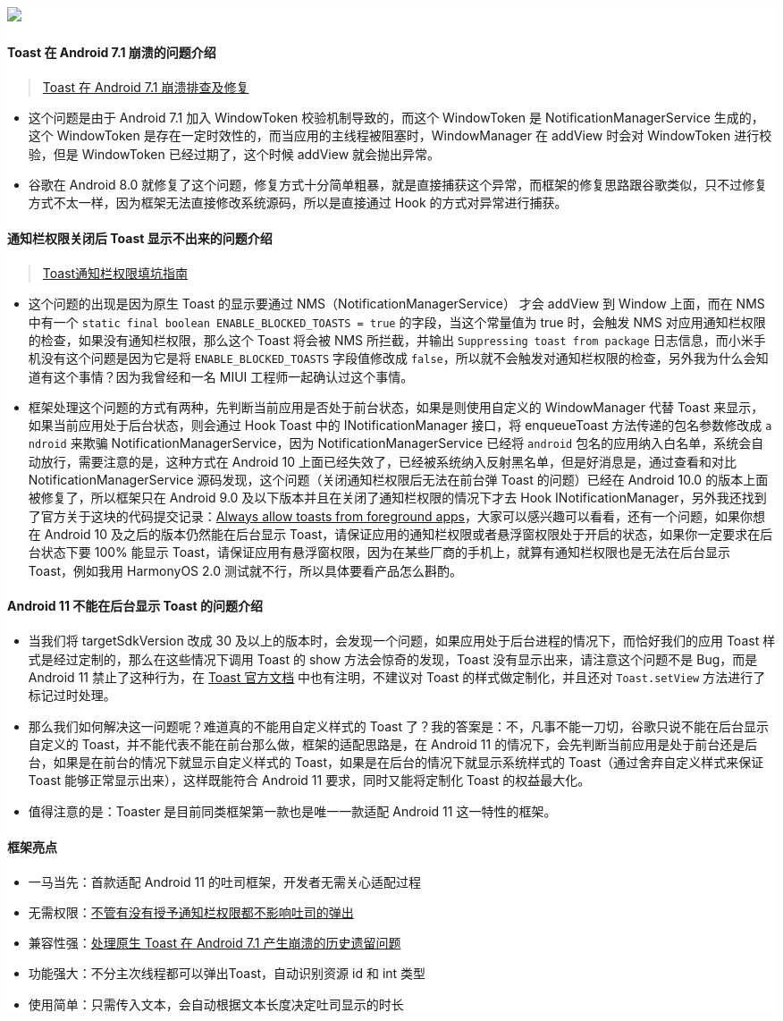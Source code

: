 ![](picture/zh/demo_logcat_code.jpg)

#### Toast 在 Android 7.1 崩溃的问题介绍

> [Toast 在 Android 7.1 崩溃排查及修复](https://www.jianshu.com/p/437f473017d6)

* 这个问题是由于 Android 7.1 加入 WindowToken 校验机制导致的，而这个 WindowToken 是 NotificationManagerService 生成的，这个 WindowToken 是存在一定时效性的，而当应用的主线程被阻塞时，WindowManager 在 addView 时会对 WindowToken 进行校验，但是 WindowToken 已经过期了，这个时候 addView 就会抛出异常。

* 谷歌在 Android 8.0 就修复了这个问题，修复方式十分简单粗暴，就是直接捕获这个异常，而框架的修复思路跟谷歌类似，只不过修复方式不太一样，因为框架无法直接修改系统源码，所以是直接通过 Hook 的方式对异常进行捕获。

#### 通知栏权限关闭后 Toast 显示不出来的问题介绍

> [Toast通知栏权限填坑指南](https://www.jianshu.com/p/1d64a5ccbc7c)

* 这个问题的出现是因为原生 Toast 的显示要通过 NMS（NotificationManagerService） 才会 addView 到 Window 上面，而在 NMS 中有一个 `static final boolean ENABLE_BLOCKED_TOASTS = true` 的字段，当这个常量值为 true 时，会触发 NMS 对应用通知栏权限的检查，如果没有通知栏权限，那么这个 Toast 将会被 NMS 所拦截，并输出 `Suppressing toast from package` 日志信息，而小米手机没有这个问题是因为它是将 `ENABLE_BLOCKED_TOASTS` 字段值修改成 `false`，所以就不会触发对通知栏权限的检查，另外我为什么会知道有这个事情？因为我曾经和一名 MIUI 工程师一起确认过这个事情。

* 框架处理这个问题的方式有两种，先判断当前应用是否处于前台状态，如果是则使用自定义的 WindowManager 代替 Toast 来显示，如果当前应用处于后台状态，则会通过 Hook Toast 中的 INotificationManager 接口，将 enqueueToast 方法传递的包名参数修改成 `android` 来欺骗 NotificationManagerService，因为 NotificationManagerService 已经将 `android` 包名的应用纳入白名单，系统会自动放行，需要注意的是，这种方式在 Android 10 上面已经失效了，已经被系统纳入反射黑名单，但是好消息是，通过查看和对比 NotificationManagerService 源码发现，这个问题（关闭通知栏权限后无法在前台弹 Toast 的问题）已经在 Android 10.0 的版本上面被修复了，所以框架只在 Android 9.0 及以下版本并且在关闭了通知栏权限的情况下才去 Hook INotificationManager，另外我还找到了官方关于这块的代码提交记录：[Always allow toasts from foreground apps](https://cs.android.com/android/_/android/platform/frameworks/base/+/58b2453ed69197d765c7254241d9966ee49a3efb)，大家可以感兴趣可以看看，还有一个问题，如果你想在 Android 10 及之后的版本仍然能在后台显示 Toast，请保证应用的通知栏权限或者悬浮窗权限处于开启的状态，如果你一定要求在后台状态下要 100% 能显示 Toast，请保证应用有悬浮窗权限，因为在某些厂商的手机上，就算有通知栏权限也是无法在后台显示 Toast，例如我用 HarmonyOS 2.0 测试就不行，所以具体要看产品怎么斟酌。

#### Android 11 不能在后台显示 Toast 的问题介绍

* 当我们将 targetSdkVersion 改成 30 及以上的版本时，会发现一个问题，如果应用处于后台进程的情况下，而恰好我们的应用 Toast 样式是经过定制的，那么在这些情况下调用 Toast 的 show 方法会惊奇的发现，Toast 没有显示出来，请注意这个问题不是 Bug，而是 Android 11 禁止了这种行为，在 [Toast 官方文档](https://developer.android.google.cn/reference/android/widget/Toast#setView(android.view.View)) 中也有注明，不建议对 Toast 的样式做定制化，并且还对 `Toast.setView` 方法进行了标记过时处理。

* 那么我们如何解决这一问题呢？难道真的不能用自定义样式的 Toast 了？我的答案是：不，凡事不能一刀切，谷歌只说不能在后台显示自定义的 Toast，并不能代表不能在前台那么做，框架的适配思路是，在 Android 11 的情况下，会先判断当前应用是处于前台还是后台，如果是在前台的情况下就显示自定义样式的 Toast，如果是在后台的情况下就显示系统样式的 Toast（通过舍弃自定义样式来保证 Toast 能够正常显示出来），这样既能符合 Android 11 要求，同时又能将定制化 Toast 的权益最大化。

* 值得注意的是：Toaster 是目前同类框架第一款也是唯一一款适配 Android 11 这一特性的框架。

#### 框架亮点

* 一马当先：首款适配 Android 11 的吐司框架，开发者无需关心适配过程

* 无需权限：[不管有没有授予通知栏权限都不影响吐司的弹出](https://www.jianshu.com/p/1d64a5ccbc7c)

* 兼容性强：[处理原生 Toast 在 Android 7.1 产生崩溃的历史遗留问题](https://www.jianshu.com/p/437f473017d6)

* 功能强大：不分主次线程都可以弹出Toast，自动识别资源 id 和 int 类型

* 使用简单：只需传入文本，会自动根据文本长度决定吐司显示的时长
